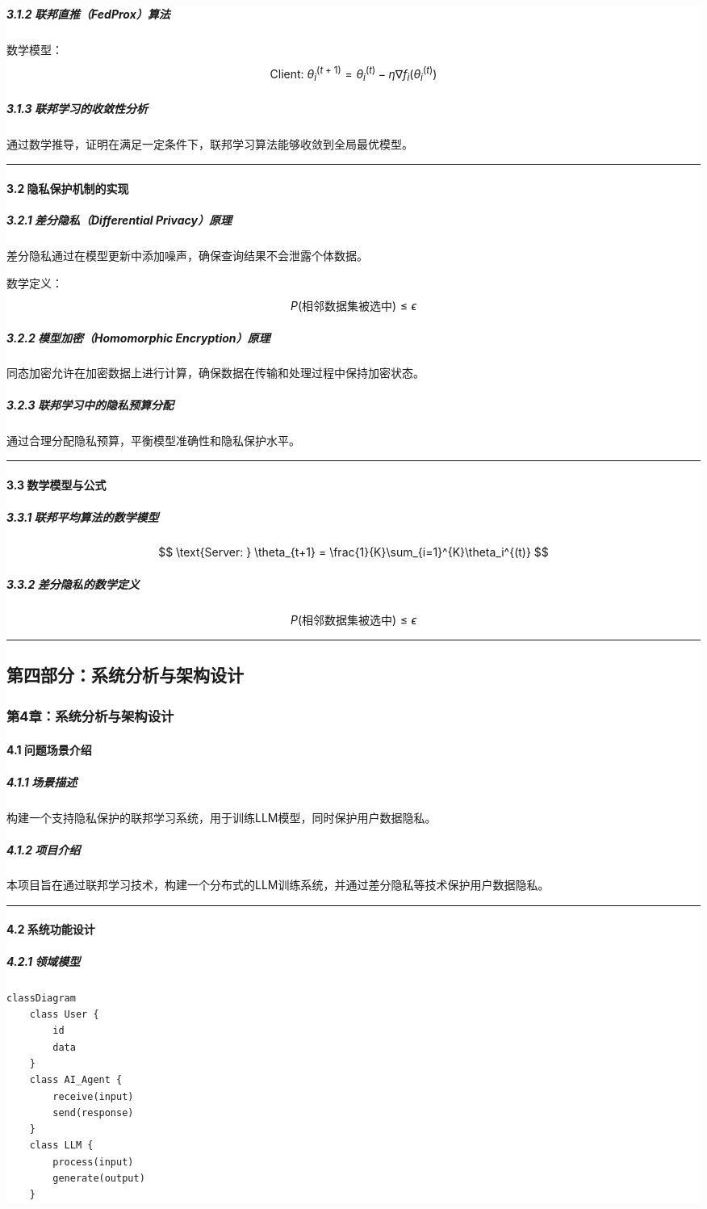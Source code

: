 ##### 3.1.2 联邦直推（FedProx）算法
数学模型：
$$ \text{Client: } \theta_{i}^{(t+1)} = \theta_i^{(t)} - \eta\nabla f_i(\theta_i^{(t)}) $$

##### 3.1.3 联邦学习的收敛性分析
通过数学推导，证明在满足一定条件下，联邦学习算法能够收敛到全局最优模型。

---

#### 3.2 隐私保护机制的实现

##### 3.2.1 差分隐私（Differential Privacy）原理
差分隐私通过在模型更新中添加噪声，确保查询结果不会泄露个体数据。

数学定义：
$$ P(\text{相邻数据集} \text{被选中}) \leq \epsilon $$

##### 3.2.2 模型加密（Homomorphic Encryption）原理
同态加密允许在加密数据上进行计算，确保数据在传输和处理过程中保持加密状态。

##### 3.2.3 联邦学习中的隐私预算分配
通过合理分配隐私预算，平衡模型准确性和隐私保护水平。

---

#### 3.3 数学模型与公式

##### 3.3.1 联邦平均算法的数学模型
$$ \text{Server: } \theta_{t+1} = \frac{1}{K}\sum_{i=1}^{K}\theta_i^{(t)} $$

##### 3.3.2 差分隐私的数学定义
$$ P(\text{相邻数据集} \text{被选中}) \leq \epsilon $$

---

## 第四部分：系统分析与架构设计

### 第4章：系统分析与架构设计

#### 4.1 问题场景介绍

##### 4.1.1 场景描述
构建一个支持隐私保护的联邦学习系统，用于训练LLM模型，同时保护用户数据隐私。

##### 4.1.2 项目介绍
本项目旨在通过联邦学习技术，构建一个分布式的LLM训练系统，并通过差分隐私等技术保护用户数据隐私。

---

#### 4.2 系统功能设计

##### 4.2.1 领域模型
```mermaid
classDiagram
    class User {
        id
        data
    }
    class AI_Agent {
        receive(input)
        send(response)
    }
    class LLM {
        process(input)
        generate(output)
    }
```